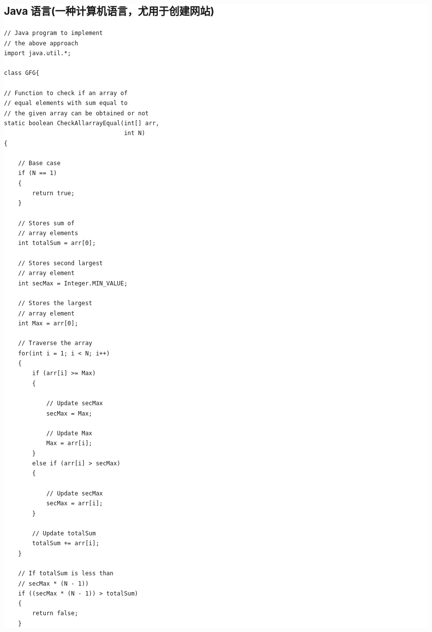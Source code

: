 ## Java 语言(一种计算机语言，尤用于创建网站)

```
// Java program to implement
// the above approach
import java.util.*;

class GFG{

// Function to check if an array of
// equal elements with sum equal to
// the given array can be obtained or not
static boolean CheckAllarrayEqual(int[] arr,
                                  int N)
{

    // Base case
    if (N == 1)
    {
        return true;
    }

    // Stores sum of
    // array elements
    int totalSum = arr[0];

    // Stores second largest
    // array element
    int secMax = Integer.MIN_VALUE;

    // Stores the largest
    // array element
    int Max = arr[0];

    // Traverse the array
    for(int i = 1; i < N; i++)
    {
        if (arr[i] >= Max)
        {

            // Update secMax
            secMax = Max;

            // Update Max
            Max = arr[i];
        }
        else if (arr[i] > secMax)
        {

            // Update secMax
            secMax = arr[i];
        }

        // Update totalSum
        totalSum += arr[i];
    }

    // If totalSum is less than
    // secMax * (N - 1))
    if ((secMax * (N - 1)) > totalSum)
    {
        return false;
    }
```